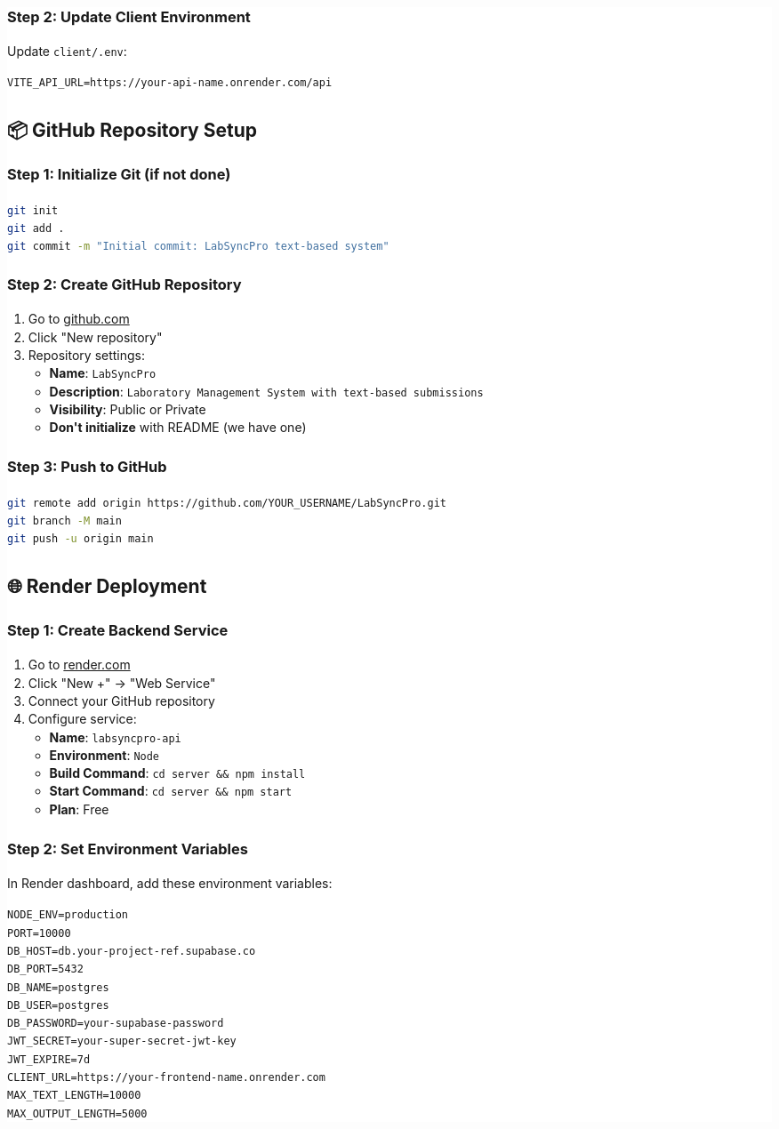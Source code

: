 ### Step 2: Update Client Environment
Update `client/.env`:
```env
VITE_API_URL=https://your-api-name.onrender.com/api
```

## 📦 GitHub Repository Setup

### Step 1: Initialize Git (if not done)
```bash
git init
git add .
git commit -m "Initial commit: LabSyncPro text-based system"
```

### Step 2: Create GitHub Repository
1. Go to [github.com](https://github.com)
2. Click "New repository"
3. Repository settings:
   - **Name**: `LabSyncPro`
   - **Description**: `Laboratory Management System with text-based submissions`
   - **Visibility**: Public or Private
   - **Don't initialize** with README (we have one)

### Step 3: Push to GitHub
```bash
git remote add origin https://github.com/YOUR_USERNAME/LabSyncPro.git
git branch -M main
git push -u origin main
```

## 🌐 Render Deployment

### Step 1: Create Backend Service
1. Go to [render.com](https://render.com)
2. Click "New +" → "Web Service"
3. Connect your GitHub repository
4. Configure service:
   - **Name**: `labsyncpro-api`
   - **Environment**: `Node`
   - **Build Command**: `cd server && npm install`
   - **Start Command**: `cd server && npm start`
   - **Plan**: Free

### Step 2: Set Environment Variables
In Render dashboard, add these environment variables:
```
NODE_ENV=production
PORT=10000
DB_HOST=db.your-project-ref.supabase.co
DB_PORT=5432
DB_NAME=postgres
DB_USER=postgres
DB_PASSWORD=your-supabase-password
JWT_SECRET=your-super-secret-jwt-key
JWT_EXPIRE=7d
CLIENT_URL=https://your-frontend-name.onrender.com
MAX_TEXT_LENGTH=10000
MAX_OUTPUT_LENGTH=5000
```
